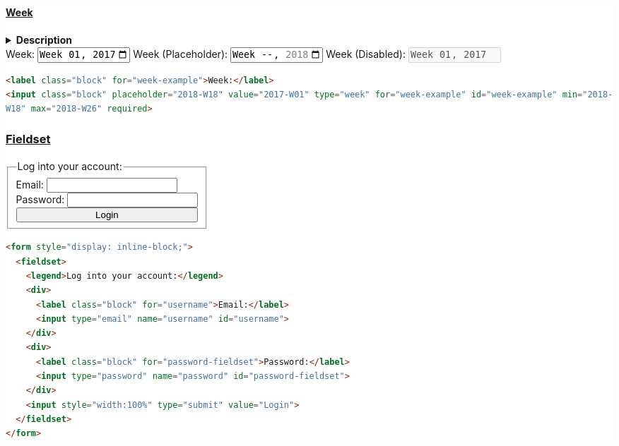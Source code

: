 #### <a id="week" href="#week">Week</a>

<div class="paragraph">
  <details><summary><strong>Description</strong></summary></details>
</div>

<div class="paragraph">
  <label class="block" for="week-example">Week:</label>
  <input class="block" placeholder="2018-W18" value="2017-W01" type="week" name="week-example" id="week-example" min="2018-W18" max="2018-W26" required>
  <label class="block" for="week-placeholder">Week (Placeholder):</label>
  <input class="block" placeholder="2018-W18" type="week" name="week-placeholder" id="week-placeholder" min="2018-W18" max="2018-W26" required>
  <label class="block" for="week-disabled">Week (Disabled):</label>
  <input class="block" disabled placeholder="2018-W18" value="2017-W01" type="week" name="week-disabled" id="week-disabled" min="2018-W18" max="2018-W26" required>
</div>

```html
<label class="block" for="week-example">Week:</label>
<input class="block" placeholder="2018-W18" value="2017-W01" type="week" for="week-example" id="week-example" min="2018-W18" max="2018-W26" required>
```

### <a id="fieldset" href="#fieldset">Fieldset</a>

<div class="paragraph">
  <form style="display: inline-block;">
    <fieldset>
      <legend>Log into your account:</legend>
      <div>
        <label class="block" for="username">Email:</label>
        <input type="email" name="username" id="username">
      </div>
      <div>
        <label class="block" for="password-fieldset">Password:</label>
        <input type="password" name="password" id="password-fieldset">
      </div>
      <input style="width:100%" type="submit" value="Login">
    </fieldset>
  </form>
</div>

```html
<form style="display: inline-block;">
  <fieldset>
    <legend>Log into your account:</legend>
    <div>
      <label class="block" for="username">Email:</label>
      <input type="email" name="username" id="username">
    </div>
    <div>
      <label class="block" for="password-fieldset">Password:</label>
      <input type="password" name="password" id="password-fieldset">
    </div>
    <input style="width:100%" type="submit" value="Login">
  </fieldset>
</form>
```



